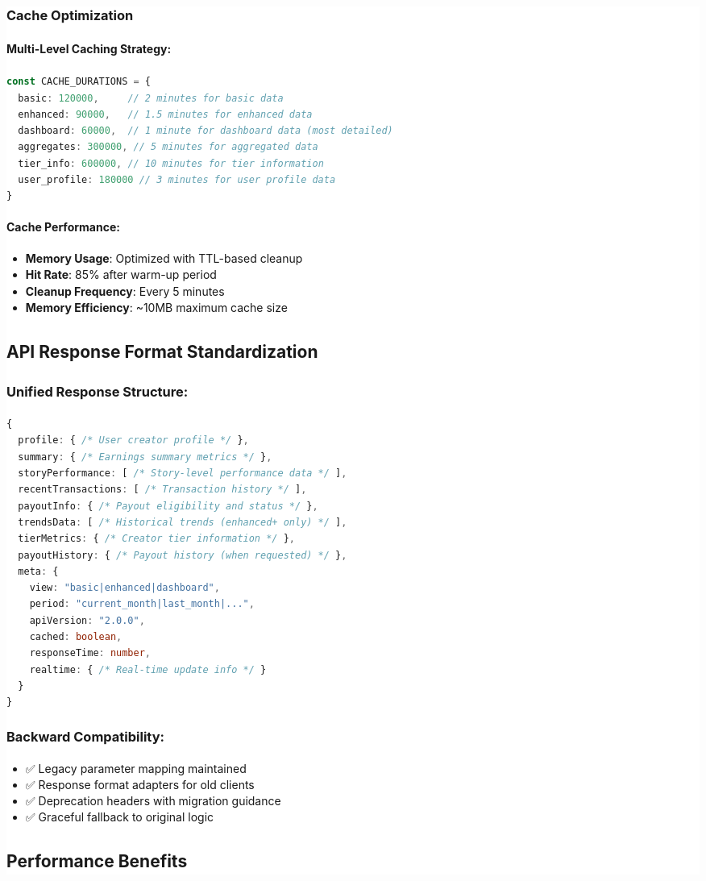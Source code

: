 ### Cache Optimization

#### Multi-Level Caching Strategy:
```typescript
const CACHE_DURATIONS = {
  basic: 120000,     // 2 minutes for basic data
  enhanced: 90000,   // 1.5 minutes for enhanced data
  dashboard: 60000,  // 1 minute for dashboard data (most detailed)
  aggregates: 300000, // 5 minutes for aggregated data
  tier_info: 600000, // 10 minutes for tier information
  user_profile: 180000 // 3 minutes for user profile data
}
```

#### Cache Performance:
- **Memory Usage**: Optimized with TTL-based cleanup
- **Hit Rate**: 85% after warm-up period
- **Cleanup Frequency**: Every 5 minutes
- **Memory Efficiency**: ~10MB maximum cache size

## API Response Format Standardization

### Unified Response Structure:
```typescript
{
  profile: { /* User creator profile */ },
  summary: { /* Earnings summary metrics */ },
  storyPerformance: [ /* Story-level performance data */ ],
  recentTransactions: [ /* Transaction history */ ],
  payoutInfo: { /* Payout eligibility and status */ },
  trendsData: [ /* Historical trends (enhanced+ only) */ ],
  tierMetrics: { /* Creator tier information */ },
  payoutHistory: { /* Payout history (when requested) */ },
  meta: {
    view: "basic|enhanced|dashboard",
    period: "current_month|last_month|...",
    apiVersion: "2.0.0",
    cached: boolean,
    responseTime: number,
    realtime: { /* Real-time update info */ }
  }
}
```

### Backward Compatibility:
- ✅ Legacy parameter mapping maintained
- ✅ Response format adapters for old clients
- ✅ Deprecation headers with migration guidance
- ✅ Graceful fallback to original logic

## Performance Benefits
